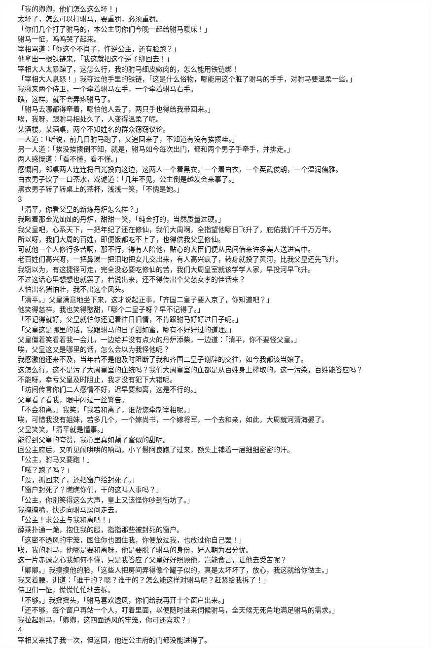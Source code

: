 &emsp;&emsp;「我的卿卿，他们怎么这么坏！」  
&emsp;&emsp;太坏了，怎么可以打驸马，要重罚，必须重罚。  
&emsp;&emsp;「你们几个打了驸马的，本公主罚你们今晚一起给驸马暖床！」  
&emsp;&emsp;驸马一怔，呜呜哭了起来。  
&emsp;&emsp;宰相骂道：「你这个不肖子，忤逆公主，还有脸跑？」  
&emsp;&emsp;他拿出一根铁链来，「我这就把这个逆子绑回去！」  
&emsp;&emsp;宰相大人太暴躁了，这怎么行，我的驸马细皮嫩肉的，怎么能用铁链绑！  
&emsp;&emsp;「宰相大人息怒！」我夺过他手里的铁链，「这是什么俗物，哪能用这个脏了驸马的手手，对驸马要温柔一些。」  
&emsp;&emsp;我揪来两个侍卫，一个牵着驸马左手，一个牵着驸马右手。  
&emsp;&emsp;瞧，这样，就不会弄疼驸马了。  
&emsp;&emsp;「驸马去哪都得牵着，哪怕他人丢了，两只手也得给我带回来。」  
&emsp;&emsp;唉，我呀，跟驸马相处久了，人变得温柔了呢。  
&emsp;&emsp;某酒楼，某酒桌，两个不知姓名的群众窃窃议论。  
&emsp;&emsp;一人道：「听说，前几日驸马跑了，又追回来了，不知道有没有挨揍哇。」  
&emsp;&emsp;另一人道：「挨没挨揍倒不知，就是，驸马如今每次出门，都和两个男子手牵手，并排走。」  
&emsp;&emsp;两人感慨道：「看不懂，看不懂。」  
&emsp;&emsp;感慨间，邻桌两人连连将目光投向这边，这两人一个着黑衣，一个着白衣，一个英武俊朗，一个温润儒雅。  
&emsp;&emsp;白衣男子饮了一口茶水，戏谑道：「几年不见，公主倒是越发会来事了。」  
&emsp;&emsp;黑衣男子转了转桌上的茶杯，浅浅一笑，「不愧是她。」  
&emsp;&emsp;3  
&emsp;&emsp;「清平，你看父皇的新炼丹炉怎么样？」  
&emsp;&emsp;我瞅着那金光灿灿的丹炉，甜甜一笑，「纯金打的，当然质量过硬。」  
&emsp;&emsp;我父皇吧，心系天下，一把年纪了还在修仙，我们大周啊，全指望他哪日飞升了，庇佑我们千千万万年。  
&emsp;&emsp;所以呀，我们大周的百姓，即便饭都吃不上了，也得供我父皇修仙。  
&emsp;&emsp;可就他一个人修行多苦啊，那不行，得有人陪他，贴心的大臣们便从民间借来许多美人送进宫中。  
&emsp;&emsp;老百姓们高兴呀，一把鼻涕一把泪地把女儿交出来，有人高兴疯了，转身就投了黄河，比我父皇还先飞升。  
&emsp;&emsp;我窃以为，有这捷径可走，完全没必要吃修仙的苦，我们大周皇室就该学学人家，早投河早飞升。  
&emsp;&emsp;不过这话心里想想也就罢了，若说出来，还不得传出个父慈女孝的佳话来？  
&emsp;&emsp;人怕出名猪怕壮，我不出这个风头。  
&emsp;&emsp;「清平。」父皇满意地坐下来，这才说起正事，「齐国二皇子要入京了，你知道吧？」  
&emsp;&emsp;他笑得慈祥，我也笑得憨甜，「哪个二皇子呀？早不记得了。」  
&emsp;&emsp;「不记得就好，父皇就怕你还记着往日旧情，不肯跟驸马好好过日子呢。」  
&emsp;&emsp;「父皇这是哪里的话，我跟驸马的日子甜如蜜，哪有不好好过的道理。」  
&emsp;&emsp;父皇僵着笑看着我一会儿，一边给并没有点火的丹炉添柴，一边道：「清平，你不要怪父皇。」  
&emsp;&emsp;唉，父皇这又是哪里的话，怎么会以为我怪他呢？  
&emsp;&emsp;我感激他还来不及，当年若不是他及时阻断了我和齐国二皇子谢辞的交往，如今我都该当娘了。  
&emsp;&emsp;这怎么行，这不是污了大周皇室的血统吗？我们大周皇室的血都是从百姓身上榨取的，这一污染，百姓能答应吗？  
&emsp;&emsp;不能呀，幸亏父皇及时阻止，我才没有犯下大错呢。  
&emsp;&emsp;「坊间传言你们二人感情不好，迟早要和离，这是不行的。」  
&emsp;&emsp;父皇看了看我，眼中闪过一丝警告。  
&emsp;&emsp;「不会和离。」我笑，「我若和离了，谁帮您牵制宰相呢。」  
&emsp;&emsp;唉，可惜我没有姐妹，若多几个，一个嫁尚书，一个嫁将军，一个去和亲，如此，大周就河清海晏了。  
&emsp;&emsp;父皇笑笑，「清平就是懂事。」  
&emsp;&emsp;能得到父皇的夸赞，我心里真如蘸了蜜似的甜呢。  
&emsp;&emsp;回公主府后，又听见闹哄哄的响动，小丫鬟阿良跑了过来，额头上铺着一层细细密密的汗。  
&emsp;&emsp;「公主，驸马又要跑！」  
&emsp;&emsp;「哦？跑了吗？」  
&emsp;&emsp;「没，抓回来了，还把窗户给封死了。」  
&emsp;&emsp;「窗户封死了？瞧瞧你们，干的这叫人事吗？」  
&emsp;&emsp;「公主，你别笑得这么大声，皇上又该怪你吵到街坊了。」  
&emsp;&emsp;我掩掩嘴，快步向驸马房间走去。  
&emsp;&emsp;「公主！求公主与我和离吧！」  
&emsp;&emsp;薛乘扑通一跪，抱住我的腿，指指那些被封死的窗户。  
&emsp;&emsp;「这密不透风的牢笼，困住你也困住我，你便放过我，也放过你自己罢！」  
&emsp;&emsp;唉，我的驸马，他哪是要和离呀，他是要脱了驸马的身份，好入朝为君分忧。  
&emsp;&emsp;这一片赤诚之心我如何不懂，只是我答应了父皇好好照顾他，岂能食言，让他去受苦呢？  
&emsp;&emsp;「卿卿。」我摸摸他的脸，「这些人把房间弄得像个罐子似的，真是太坏坏了，放心，我这就给你做主。」  
&emsp;&emsp;我叉着腰，训道：「谁干的？嗯？谁干的？怎么能这样对驸马呢？赶紧给我拆了！」  
&emsp;&emsp;侍卫们一怔，慌慌忙忙地去拆。  
&emsp;&emsp;「不够。」我摇摇头，「驸马喜欢透风，你们给我再开十个窗户出来。」  
&emsp;&emsp;「还不够，每个窗户再站一个人，盯着里面，以便随时进来伺候驸马，全天候无死角地满足驸马的需求。」  
&emsp;&emsp;我拉起驸马，「卿卿，这四面透风的牢笼，你可还喜欢？」  
&emsp;&emsp;4  
&emsp;&emsp;宰相又来找了我一次，但这回，他连公主府的门都没能进得了。  